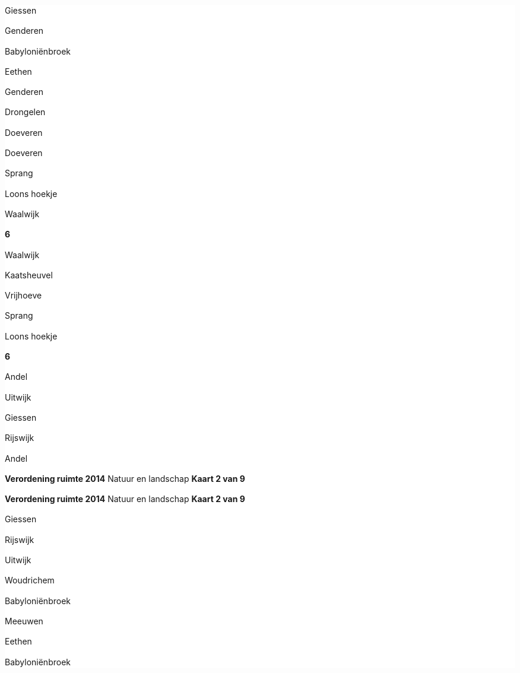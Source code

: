 Giessen

Genderen

Babyloniënbroek

Eethen

Genderen

Drongelen

Doeveren

Doeveren

Sprang

Loons hoekje

Waalwijk

**6**

Waalwijk

Kaatsheuvel

Vrijhoeve

Sprang

Loons hoekje

**6**

Andel

Uitwijk

Giessen

Rijswijk

Andel

**Verordening ruimte 2014** Natuur en landschap **Kaart 2 van 9**

**Verordening ruimte 2014** Natuur en landschap **Kaart 2 van 9**

Giessen

Rijswijk

Uitwijk

Woudrichem

Babyloniënbroek

Meeuwen

Eethen

Babyloniënbroek
